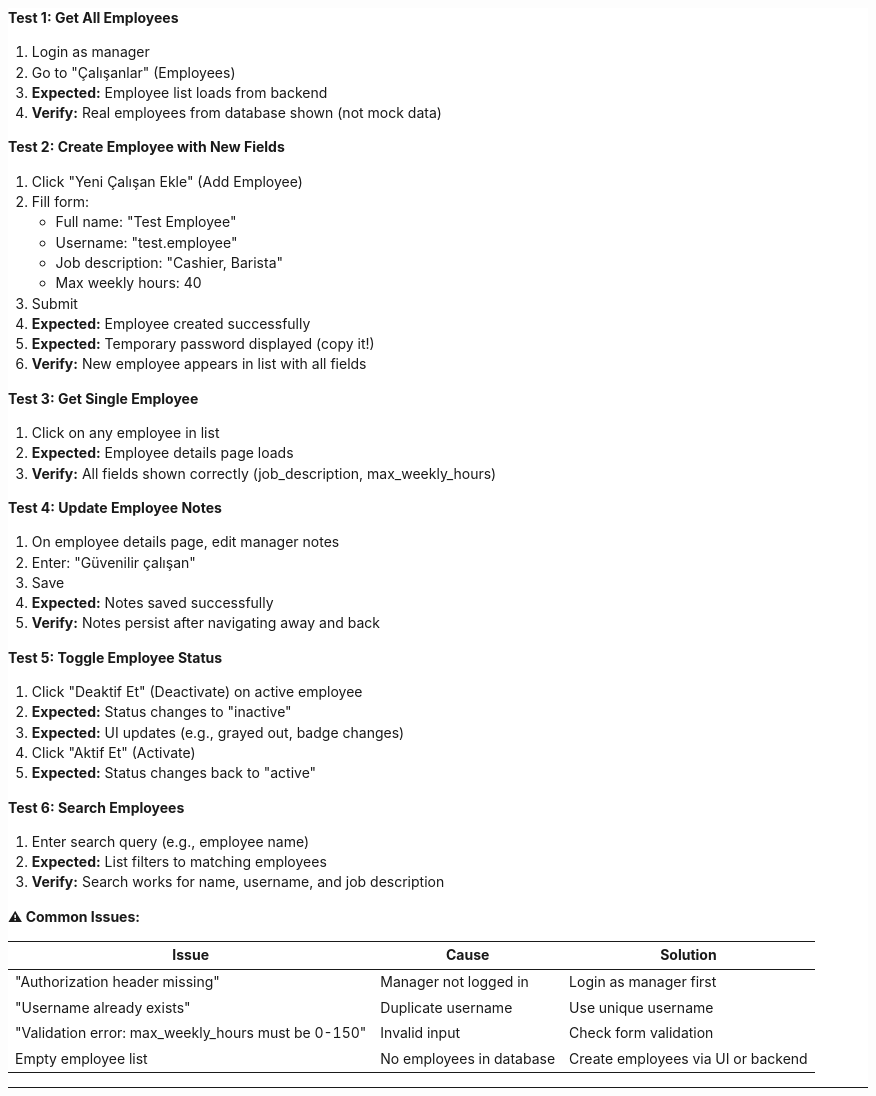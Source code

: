 **Test 1: Get All Employees**
1. Login as manager
2. Go to "Çalışanlar" (Employees)
3. **Expected:** Employee list loads from backend
4. **Verify:** Real employees from database shown (not mock data)

**Test 2: Create Employee with New Fields**
1. Click "Yeni Çalışan Ekle" (Add Employee)
2. Fill form:
   - Full name: "Test Employee"
   - Username: "test.employee"
   - Job description: "Cashier, Barista"
   - Max weekly hours: 40
3. Submit
4. **Expected:** Employee created successfully
5. **Expected:** Temporary password displayed (copy it!)
6. **Verify:** New employee appears in list with all fields

**Test 3: Get Single Employee**
1. Click on any employee in list
2. **Expected:** Employee details page loads
3. **Verify:** All fields shown correctly (job_description, max_weekly_hours)

**Test 4: Update Employee Notes**
1. On employee details page, edit manager notes
2. Enter: "Güvenilir çalışan"
3. Save
4. **Expected:** Notes saved successfully
5. **Verify:** Notes persist after navigating away and back

**Test 5: Toggle Employee Status**
1. Click "Deaktif Et" (Deactivate) on active employee
2. **Expected:** Status changes to "inactive"
3. **Expected:** UI updates (e.g., grayed out, badge changes)
4. Click "Aktif Et" (Activate)
5. **Expected:** Status changes back to "active"

**Test 6: Search Employees**
1. Enter search query (e.g., employee name)
2. **Expected:** List filters to matching employees
3. **Verify:** Search works for name, username, and job description

**⚠️ Common Issues:**

| Issue | Cause | Solution |
|-------|-------|----------|
| "Authorization header missing" | Manager not logged in | Login as manager first |
| "Username already exists" | Duplicate username | Use unique username |
| "Validation error: max_weekly_hours must be 0-150" | Invalid input | Check form validation |
| Empty employee list | No employees in database | Create employees via UI or backend |

---
